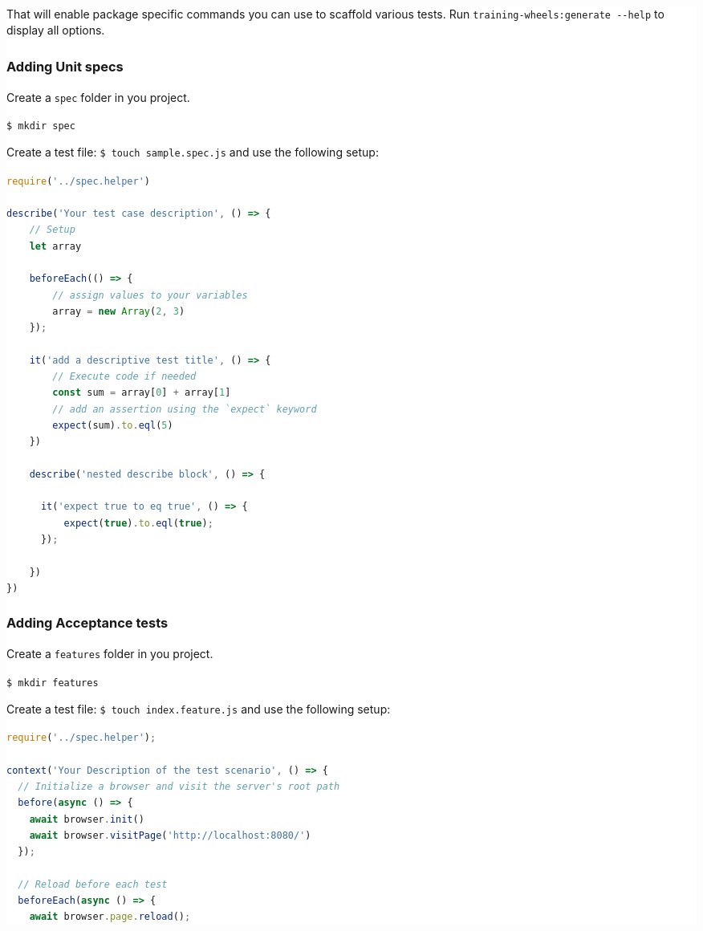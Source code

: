 That will enable package specific commands you can use to scaffold various tests. Run `training-wheels:generate --help` to display all options. 


### Adding Unit specs

Create a `spec` folder in you project. 

```bash
$ mkdir spec
```

Create a test file: `$ touch sample.spec.js` and use the following setup:

```javascript 
require('../spec.helper')

describe('Your test case description', () => {
    // Setup
    let array

    beforeEach(() => {
        // assign values to your variables
        array = new Array(2, 3)
    });

    it('add a descriptive test title', () => {
        // Execute code if needed
        const sum = array[0] + array[1]
        // add an assertion using the `expect` keyword
        expect(sum).to.eql(5)
    })

    describe('nested describe block', () => {

      it('expect true to eq true', () => {
          expect(true).to.eql(true); 
      });

    })
})


```

### Adding Acceptance tests

Create a `features` folder in you project. 

```bash
$ mkdir features
```

Create a test file: `$ touch index.feature.js` and use the following setup:

```javascript
require('../spec.helper');

context('Your Description of the test scenario', () => {
  // Initialize a browser and visit the server's root path
  before(async () => {
    await browser.init()
    await browser.visitPage('http://localhost:8080/')
  });

  // Reload before each test 
  beforeEach(async () => {
    await browser.page.reload();
```